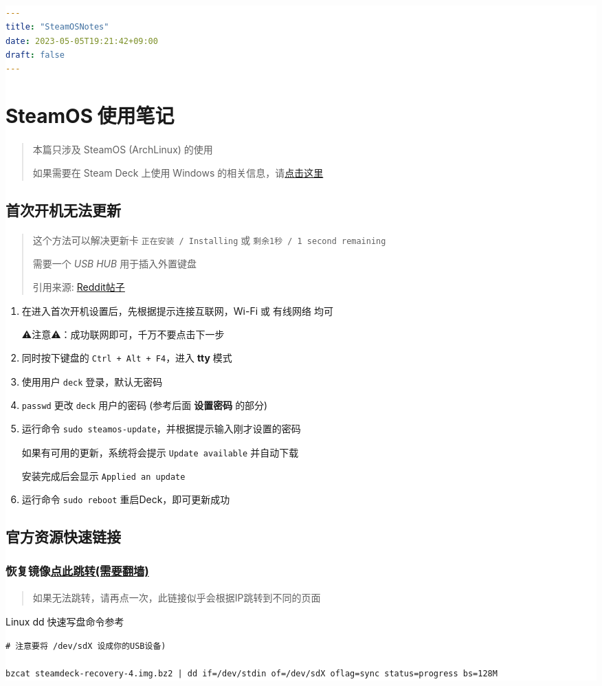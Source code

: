 ```yaml
---
title: "SteamOSNotes"
date: 2023-05-05T19:21:42+09:00
draft: false
---
```


# SteamOS 使用笔记

> 本篇只涉及 SteamOS (ArchLinux) 的使用
>
> 如果需要在 Steam Deck 上使用 Windows 的相关信息，请[点击这里](../winDeckNotes)

## 首次开机无法更新

> 这个方法可以解决更新卡 `正在安装 / Installing` 或 `剩余1秒 / 1 second remaining`
>
> 需要一个 *USB HUB* 用于插入外置键盘
>
> 引用来源: [Reddit帖子](https://www.reddit.com/r/SteamDeck/comments/t4x2q6/comment/iucl33j/?utm_source=share&utm_medium=web2x&context=3)

1. 在进入首次开机设置后，先根据提示连接互联网，Wi-Fi 或 有线网络 均可

   ⚠注意⚠：成功联网即可，千万不要点击下一步

2. 同时按下键盘的 `Ctrl + Alt + F4`，进入 **tty** 模式

3. 使用用户 `deck` 登录，默认无密码

4. `passwd` 更改 `deck` 用户的密码 (参考后面 **设置密码** 的部分)

5. 运行命令 `sudo steamos-update`，并根据提示输入刚才设置的密码

   如果有可用的更新，系统将会提示 `Update available` 并自动下载

   安装完成后会显示 `Applied an update`

6. 运行命令 `sudo reboot` 重启Deck，即可更新成功

## 官方资源快速链接

### 恢复镜像[点此跳转(需要翻墙)](https://help.steampowered.com/zh-cn/faqs/view/1B71-EDF2-EB6D-2BB3)

> 如果无法跳转，请再点一次，此链接似乎会根据IP跳转到不同的页面

Linux dd 快速写盘命令参考

```shell
# 注意要将 /dev/sdX 设成你的USB设备)

bzcat steamdeck-recovery-4.img.bz2 | dd if=/dev/stdin of=/dev/sdX oflag=sync status=progress bs=128M
```
